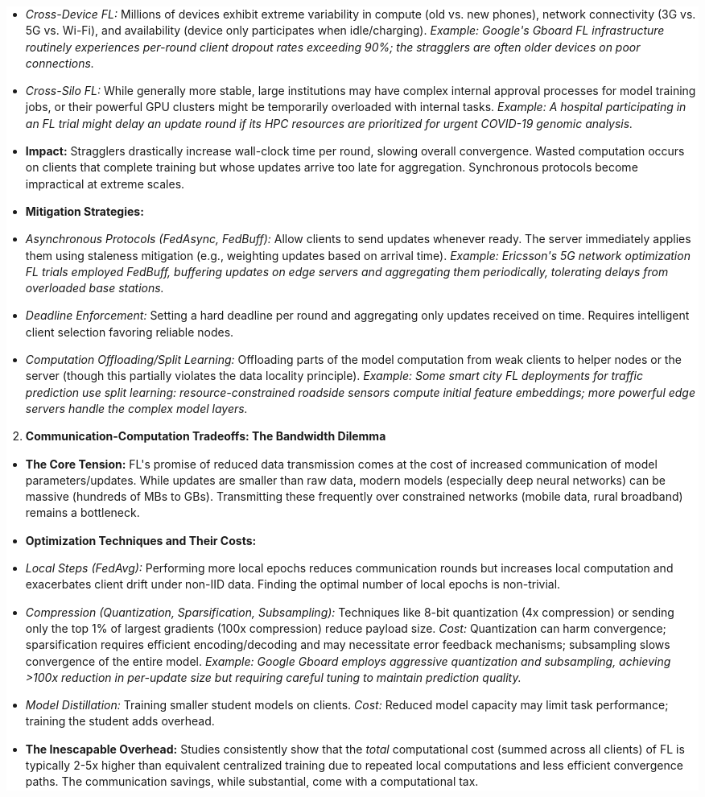 *   *Cross-Device FL:* Millions of devices exhibit extreme variability in compute (old vs. new phones), network connectivity (3G vs. 5G vs. Wi-Fi), and availability (device only participates when idle/charging). *Example: Google's Gboard FL infrastructure routinely experiences per-round client dropout rates exceeding 90%; the stragglers are often older devices on poor connections.*

*   *Cross-Silo FL:* While generally more stable, large institutions may have complex internal approval processes for model training jobs, or their powerful GPU clusters might be temporarily overloaded with internal tasks. *Example: A hospital participating in an FL trial might delay an update round if its HPC resources are prioritized for urgent COVID-19 genomic analysis.*

*   **Impact:** Stragglers drastically increase wall-clock time per round, slowing overall convergence. Wasted computation occurs on clients that complete training but whose updates arrive too late for aggregation. Synchronous protocols become impractical at extreme scales.

*   **Mitigation Strategies:**

*   *Asynchronous Protocols (FedAsync, FedBuff):* Allow clients to send updates whenever ready. The server immediately applies them using staleness mitigation (e.g., weighting updates based on arrival time). *Example: Ericsson's 5G network optimization FL trials employed FedBuff, buffering updates on edge servers and aggregating them periodically, tolerating delays from overloaded base stations.*

*   *Deadline Enforcement:* Setting a hard deadline per round and aggregating only updates received on time. Requires intelligent client selection favoring reliable nodes.

*   *Computation Offloading/Split Learning:* Offloading parts of the model computation from weak clients to helper nodes or the server (though this partially violates the data locality principle). *Example: Some smart city FL deployments for traffic prediction use split learning: resource-constrained roadside sensors compute initial feature embeddings; more powerful edge servers handle the complex model layers.*

2.  **Communication-Computation Tradeoffs: The Bandwidth Dilemma**

*   **The Core Tension:** FL's promise of reduced data transmission comes at the cost of increased communication of model parameters/updates. While updates are smaller than raw data, modern models (especially deep neural networks) can be massive (hundreds of MBs to GBs). Transmitting these frequently over constrained networks (mobile data, rural broadband) remains a bottleneck.

*   **Optimization Techniques and Their Costs:**

*   *Local Steps (FedAvg):* Performing more local epochs reduces communication rounds but increases local computation and exacerbates client drift under non-IID data. Finding the optimal number of local epochs is non-trivial.

*   *Compression (Quantization, Sparsification, Subsampling):* Techniques like 8-bit quantization (4x compression) or sending only the top 1% of largest gradients (100x compression) reduce payload size. *Cost:* Quantization can harm convergence; sparsification requires efficient encoding/decoding and may necessitate error feedback mechanisms; subsampling slows convergence of the entire model. *Example: Google Gboard employs aggressive quantization and subsampling, achieving >100x reduction in per-update size but requiring careful tuning to maintain prediction quality.*

*   *Model Distillation:* Training smaller student models on clients. *Cost:* Reduced model capacity may limit task performance; training the student adds overhead.

*   **The Inescapable Overhead:** Studies consistently show that the *total* computational cost (summed across all clients) of FL is typically 2-5x higher than equivalent centralized training due to repeated local computations and less efficient convergence paths. The communication savings, while substantial, come with a computational tax.
